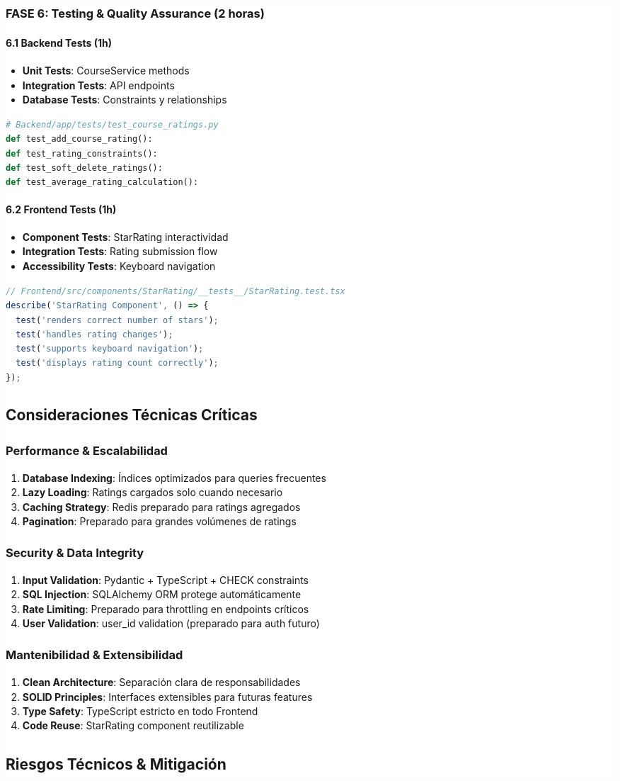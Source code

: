 ### FASE 6: Testing & Quality Assurance (2 horas)

#### 6.1 Backend Tests (1h)
- **Unit Tests**: CourseService methods
- **Integration Tests**: API endpoints
- **Database Tests**: Constraints y relationships

```python
# Backend/app/tests/test_course_ratings.py
def test_add_course_rating():
def test_rating_constraints():
def test_soft_delete_ratings():
def test_average_rating_calculation():
```

#### 6.2 Frontend Tests (1h)
- **Component Tests**: StarRating interactividad
- **Integration Tests**: Rating submission flow
- **Accessibility Tests**: Keyboard navigation

```typescript
// Frontend/src/components/StarRating/__tests__/StarRating.test.tsx
describe('StarRating Component', () => {
  test('renders correct number of stars');
  test('handles rating changes');
  test('supports keyboard navigation');
  test('displays rating count correctly');
});
```

## Consideraciones Técnicas Críticas

### Performance & Escalabilidad
1. **Database Indexing**: Índices optimizados para queries frecuentes
2. **Lazy Loading**: Ratings cargados solo cuando necesario
3. **Caching Strategy**: Redis preparado para ratings agregados
4. **Pagination**: Preparado para grandes volúmenes de ratings

### Security & Data Integrity
1. **Input Validation**: Pydantic + TypeScript + CHECK constraints
2. **SQL Injection**: SQLAlchemy ORM protege automáticamente
3. **Rate Limiting**: Preparado para throttling en endpoints críticos
4. **User Validation**: user_id validation (preparado para auth futuro)

### Mantenibilidad & Extensibilidad
1. **Clean Architecture**: Separación clara de responsabilidades
2. **SOLID Principles**: Interfaces extensibles para futuras features
3. **Type Safety**: TypeScript estricto en todo Frontend
4. **Code Reuse**: StarRating component reutilizable

## Riesgos Técnicos & Mitigación
